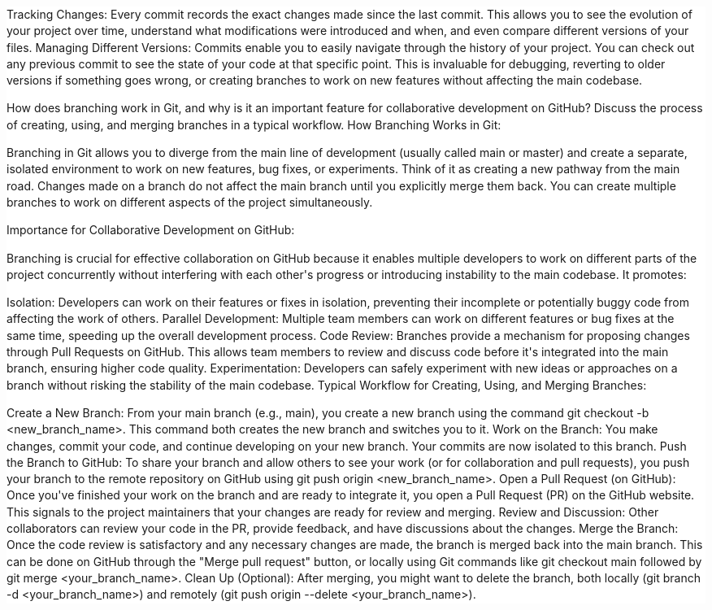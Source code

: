 Tracking Changes: Every commit records the exact changes made since the last commit. This allows you to see the evolution of your project over time, understand what modifications were introduced and when, and even compare different versions of your files.
Managing Different Versions: Commits enable you to easily navigate through the history of your project. You can check out any previous commit to see the state of your code at that specific point. This is invaluable for debugging, reverting to older versions if something goes wrong, or creating branches to work on new features without affecting the main codebase.

How does branching work in Git, and why is it an important feature for collaborative development on GitHub? Discuss the process of creating, using, and merging branches in a typical workflow.
How Branching Works in Git:

Branching in Git allows you to diverge from the main line of development (usually called main or master) and create a separate, isolated environment to work on new features, bug fixes, or experiments. Think of it as creating a new pathway from the main road. Changes made on a branch do not affect the main branch until you explicitly merge them back. You can create multiple branches to work on different aspects of the project simultaneously.

Importance for Collaborative Development on GitHub:

Branching is crucial for effective collaboration on GitHub because it enables multiple developers to work on different parts of the project concurrently without interfering with each other's progress or introducing instability to the main codebase. It promotes:

Isolation: Developers can work on their features or fixes in isolation, preventing their incomplete or potentially buggy code from affecting the work of others.
Parallel Development: Multiple team members can work on different features or bug fixes at the same time, speeding up the overall development process.
Code Review: Branches provide a mechanism for proposing changes through Pull Requests on GitHub. This allows team members to review and discuss code before it's integrated into the main branch, ensuring higher code quality.
Experimentation: Developers can safely experiment with new ideas or approaches on a branch without risking the stability of the main codebase.
Typical Workflow for Creating, Using, and Merging Branches:

Create a New Branch: From your main branch (e.g., main), you create a new branch using the command git checkout -b <new_branch_name>. This command both creates the new branch and switches you to it.
Work on the Branch: You make changes, commit your code, and continue developing on your new branch. Your commits are now isolated to this branch.
Push the Branch to GitHub: To share your branch and allow others to see your work (or for collaboration and pull requests), you push your branch to the remote repository on GitHub using git push origin <new_branch_name>.
Open a Pull Request (on GitHub): Once you've finished your work on the branch and are ready to integrate it, you open a Pull Request (PR) on the GitHub website. This signals to the project maintainers that your changes are ready for review and merging.
Review and Discussion: Other collaborators can review your code in the PR, provide feedback, and have discussions about the changes.
Merge the Branch: Once the code review is satisfactory and any necessary changes are made, the branch is merged back into the main branch. This can be done on GitHub through the "Merge pull request" button, or locally using Git commands like git checkout main followed by git merge <your_branch_name>.
Clean Up (Optional): After merging, you might want to delete the branch, both locally (git branch -d <your_branch_name>) and remotely (git push origin --delete <your_branch_name>).
